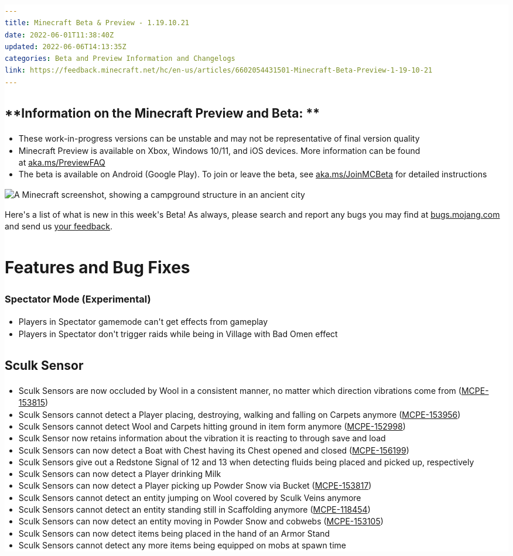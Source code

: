 ```yaml
---
title: Minecraft Beta & Preview - 1.19.10.21
date: 2022-06-01T11:38:40Z
updated: 2022-06-06T14:13:35Z
categories: Beta and Preview Information and Changelogs
link: https://feedback.minecraft.net/hc/en-us/articles/6602054431501-Minecraft-Beta-Preview-1-19-10-21
---
```


## **Information on the Minecraft Preview and Beta: **

-   These work-in-progress versions can be unstable and may not be representative of final version quality
-   Minecraft Preview is available on Xbox, Windows 10/11, and iOS devices. More information can be found at [aka.ms/PreviewFAQ](http://aka.ms/PreviewFAQ)
-   The beta is available on Android (Google Play). To join or leave the beta, see [aka.ms/JoinMCBeta](https://aka.ms/JoinMCBeta) for detailed instructions 

![A Minecraft screenshot, showing a campground structure in an ancient city](https://feedback.minecraft.net/hc/article_attachments/6601951803533/beta19U1_2_16x9.jpg)

Here\'s a list of what is new in this week\'s Beta! As always, please search and report any bugs you may find at [bugs.mojang.com](http://bugs.mojang.com/) and send us [your feedback](https://aka.ms/MinecraftBetaFeedback).

# **Features and Bug Fixes**

### **Spectator Mode (Experimental)**

-   Players in Spectator gamemode can\'t get effects from gameplay
-   Players in Spectator don\'t trigger raids while being in Village with Bad Omen effect

## **Sculk Sensor**

-   Sculk Sensors are now occluded by Wool in a consistent manner, no matter which direction vibrations come from ([MCPE-153815](https://bugs.mojang.com/browse/MCPE-153815))
-   Sculk Sensors cannot detect a Player placing, destroying, walking and falling on Carpets anymore ([MCPE-153956](https://bugs.mojang.com/browse/MCPE-153956))
-   Sculk Sensors cannot detect Wool and Carpets hitting ground in item form anymore ([MCPE-152998](https://bugs.mojang.com/browse/MCPE-152998))
-   Sculk Sensor now retains information about the vibration it is reacting to through save and load
-   Sculk Sensors can now detect a Boat with Chest having its Chest opened and closed ([MCPE-156199](https://bugs.mojang.com/browse/MCPE-156199))
-   Sculk Sensors give out a Redstone Signal of 12 and 13 when detecting fluids being placed and picked up, respectively
-   Sculk Sensors can now detect a Player drinking Milk
-   Sculk Sensors can now detect a Player picking up Powder Snow via Bucket ([MCPE-153817](https://bugs.mojang.com/browse/MCPE-153817))
-   Sculk Sensors cannot detect an entity jumping on Wool covered by Sculk Veins anymore
-   Sculk Sensors cannot detect an entity standing still in Scaffolding anymore ([MCPE-118454](https://bugs.mojang.com/browse/MCPE-118454))
-   Sculk Sensors can now detect an entity moving in Powder Snow and cobwebs ([MCPE-153105](https://bugs.mojang.com/browse/MCPE-153105))
-   Sculk Sensors can now detect items being placed in the hand of an Armor Stand
-   Sculk Sensors cannot detect any more items being equipped on mobs at spawn time
